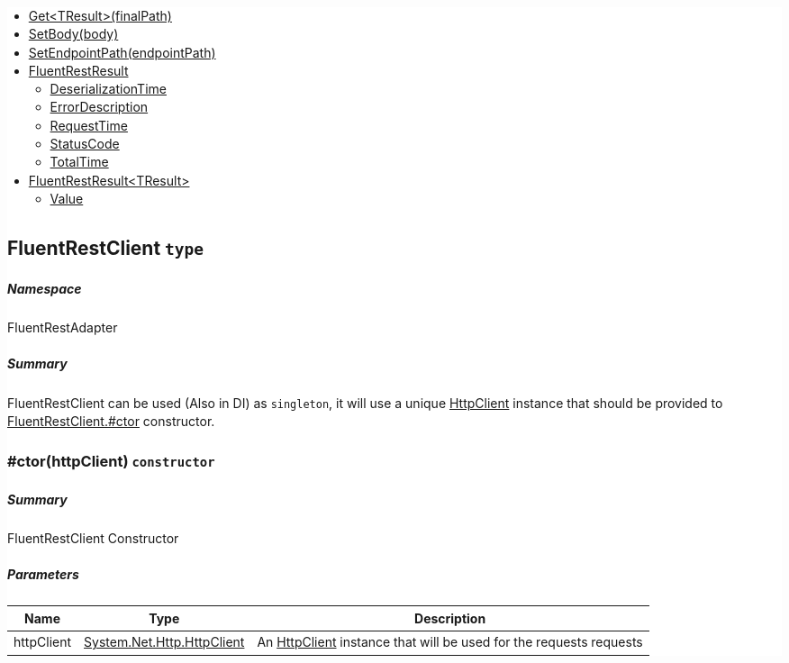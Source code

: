   - [Get&lt;TResult>(finalPath)](#M-FluentRestAdapter-FluentRestRequest-Get&lt;TResult>-System-String- 'FluentRestAdapter.FluentRestRequest.Get&lt;TResult>(System.String)')
  - [SetBody(body)](#M-FluentRestAdapter-FluentRestRequest-SetBody-System-String- 'FluentRestAdapter.FluentRestRequest.SetBody(System.String)')
  - [SetEndpointPath(endpointPath)](#M-FluentRestAdapter-FluentRestRequest-SetEndpointPath-System-String- 'FluentRestAdapter.FluentRestRequest.SetEndpointPath(System.String)')
- [FluentRestResult](#T-FluentRestAdapter-Classes-FluentRestResult 'FluentRestAdapter.Classes.FluentRestResult')
  - [DeserializationTime](#P-FluentRestAdapter-Classes-FluentRestResult-DeserializationTime 'FluentRestAdapter.Classes.FluentRestResult.DeserializationTime')
  - [ErrorDescription](#P-FluentRestAdapter-Classes-FluentRestResult-ErrorDescription 'FluentRestAdapter.Classes.FluentRestResult.ErrorDescription')
  - [RequestTime](#P-FluentRestAdapter-Classes-FluentRestResult-RequestTime 'FluentRestAdapter.Classes.FluentRestResult.RequestTime')
  - [StatusCode](#P-FluentRestAdapter-Classes-FluentRestResult-StatusCode 'FluentRestAdapter.Classes.FluentRestResult.StatusCode')
  - [TotalTime](#P-FluentRestAdapter-Classes-FluentRestResult-TotalTime 'FluentRestAdapter.Classes.FluentRestResult.TotalTime')
- [FluentRestResult&lt;TResult>](#T-FluentRestAdapter-Classes-FluentRestResult&lt;TResult> 'FluentRestAdapter.Classes.FluentRestResult&lt;TResult>')
  - [Value](#P-FluentRestAdapter-Classes-FluentRestResult&lt;TResult>-Value 'FluentRestAdapter.Classes.FluentRestResult&lt;TResult>.Value')

<a name='T-FluentRestAdapter-FluentRestClient'></a>
## FluentRestClient `type`

##### Namespace

FluentRestAdapter

##### Summary

FluentRestClient can be used (Also in DI) as  `singleton`, it will use a unique [HttpClient](http://msdn.microsoft.com/query/dev14.query?appId=Dev14IDEF1&l=EN-US&k=k:System.Net.Http.HttpClient 'System.Net.Http.HttpClient')
    instance that should be provided to  [FluentRestClient.#ctor](#M-FluentRestAdapter-FluentRestClient-#ctor-System-Net-Http-HttpClient- 'FluentRestAdapter.FluentRestClient.#ctor(System.Net.Http.HttpClient)') constructor.

<a name='M-FluentRestAdapter-FluentRestClient-#ctor-System-Net-Http-HttpClient-'></a>
### #ctor(httpClient) `constructor`

##### Summary

FluentRestClient Constructor

##### Parameters

| Name | Type | Description |
| ---- | ---- | ----------- |
| httpClient | [System.Net.Http.HttpClient](http://msdn.microsoft.com/query/dev14.query?appId=Dev14IDEF1&l=EN-US&k=k:System.Net.Http.HttpClient 'System.Net.Http.HttpClient') | An [HttpClient](http://msdn.microsoft.com/query/dev14.query?appId=Dev14IDEF1&l=EN-US&k=k:System.Net.Http.HttpClient 'System.Net.Http.HttpClient') instance that will be used for the requests requests |
